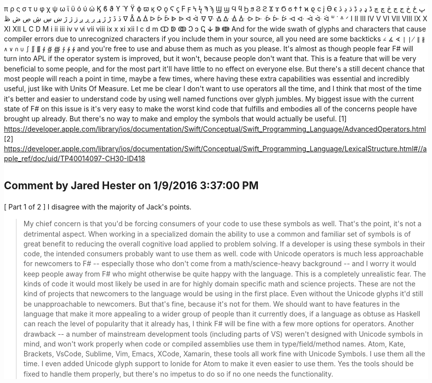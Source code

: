 π ρ ς σ τ υ φ χ ψ ω ϊ ϋ ό ύ ώ Ϗ ϐ ϑ ϒ ϓ ϔ ϕ ϖ ϗ Ϙ ϙ Ϛ ϛ Ϝ ϝ Ϟ ϟ
Ϡ ϡ Ϣ ϣ Ϥ ϥ Ϧ ϧ Ϩ ϩ Ϫ ϫ Ϭ ϭ Ϯ ϯ ϰ ϱ ϲ ϳ ϴ ϵ
ڀ ځ ڂ ڃ ڄ څ چ ڇ ڈ ډ ڊ ڋ ڌ ڍ ڎ ڏ ڐ ڑ ڒ ړ ڔ ڕ ږ ڗ ژ ڙ ښ ڛ ڜ ڝ ڞ ڟ
ᐁ ᐂ ᐃ ᐄ ᐅ ᐆ ᐇ ᐈ ᐉ ᐊ ᐋ ᐌ ᐍ ᐎ ᐏ ᐐ ᐑ ᐒ ᐓ ᐔ ᐕ ᐖ ᐗ ᐘ ᐙ ᐚ ᐛ ᐜ ᐝ ᐞ ᐟ
Ⅰ Ⅱ Ⅲ Ⅳ Ⅴ Ⅵ Ⅶ Ⅷ Ⅸ Ⅹ Ⅺ Ⅻ Ⅼ Ⅽ Ⅾ Ⅿ ⅰ ⅱ ⅲ ⅳ ⅴ ⅵ ⅶ ⅷ ⅸ ⅹ ⅺ ⅻ ⅼ ⅽ ⅾ ⅿ
ↀ ↁ ↂ Ↄ ↄ ↅ ↆ ↇ ↈ
And for the wide swath of glyphs and characters that cause compiler errors due to unrecognized characters if you include them in your source, all you need are some backticks
``∠`` ``∡`` ``∢`` ``∣`` ``∤`` ``∥`` ``∦`` ``∧`` ``∨`` ``∩`` ``∪`` ``∫`` ``∬`` ``∭`` ``∮`` ``∯`` ``∰`` ``∱`` ``∲`` ``∳``
and you're free to use and abuse them as much as you please.
It's almost as though people fear F# will turn into APL if the operator system is improved, but it won't, because people don't want that. This is a feature that will be very beneficial to some people, and for the most part it'll have little to no effect on everyone else. But there's a still decent chance that most people will reach a point in time, maybe a few times, where having these extra capabilities was essential and incredibly useful, just like with Units Of Measure.
Let me be clear I don't want to use operators all the time, and I think that most of the time it's better and easier to understand code by using well named functions over glyph jumbles. My biggest issue with the current state of F# on this issue is it's very easy to make the worst kind code that fulfills and embodies all of the concerns people have brought up already. But there's no way to make and employ the symbols that would actually be useful.
[1] https://developer.apple.com/library/ios/documentation/Swift/Conceptual/Swift_Programming_Language/AdvancedOperators.html
[2] https://developer.apple.com/library/ios/documentation/Swift/Conceptual/Swift_Programming_Language/LexicalStructure.html#//apple_ref/doc/uid/TP40014097-CH30-ID418

## Comment by Jared Hester on 1/9/2016 3:37:00 PM

[ Part 1 of 2 ]
I disagree with the majority of Jack's points.
> My chief concern is that you'd be forcing consumers of your code to use these symbols as well.
That's the point, it's not a detrimental aspect. When working in a specialized domain the ability to use a common and familiar set of symbols is of great benefit to reducing the overall cognitive load applied to problem solving. If a developer is using these symbols in their code, the intended consumers probably want to use them as well.
> code with Unicode operators is much less approachable for newcomers to F# -- especially those who don't come from a math/science-heavy background -- and I worry it would keep people away from F# who might otherwise be quite happy with the language.
This is a completely unrealistic fear. The kinds of code it would most likely be used in are for highly domain specific math and science projects. These are not the kind of projects that newcomers to the language would be using in the first place. Even without the Unicode glyphs it'd still be unapproachable to newcomers. But that's fine, because it's not for them. We should want to have features in the language that make it more appealing to a wider group of people than it currently does, if a language as obtuse as Haskell can reach the level of popularity that it already has, I think F# will be fine with a few more options for operators.
> Another drawback -- a number of mainstream development tools (including parts of VS) weren't designed with Unicode symbols in mind, and won't work properly when code or compiled assemblies use them in type/field/method names.
Atom, Kate, Brackets, VsCode, Sublime, Vim, Emacs, XCode, Xamarin, these tools all work fine with Unicode Symbols. I use them all the time. I even added Unicode glyph support to Ionide for Atom to make it even easier to use them. Yes the tools should be fixed to handle them properly, but there's no impetus to do so if no one needs the functionality.
